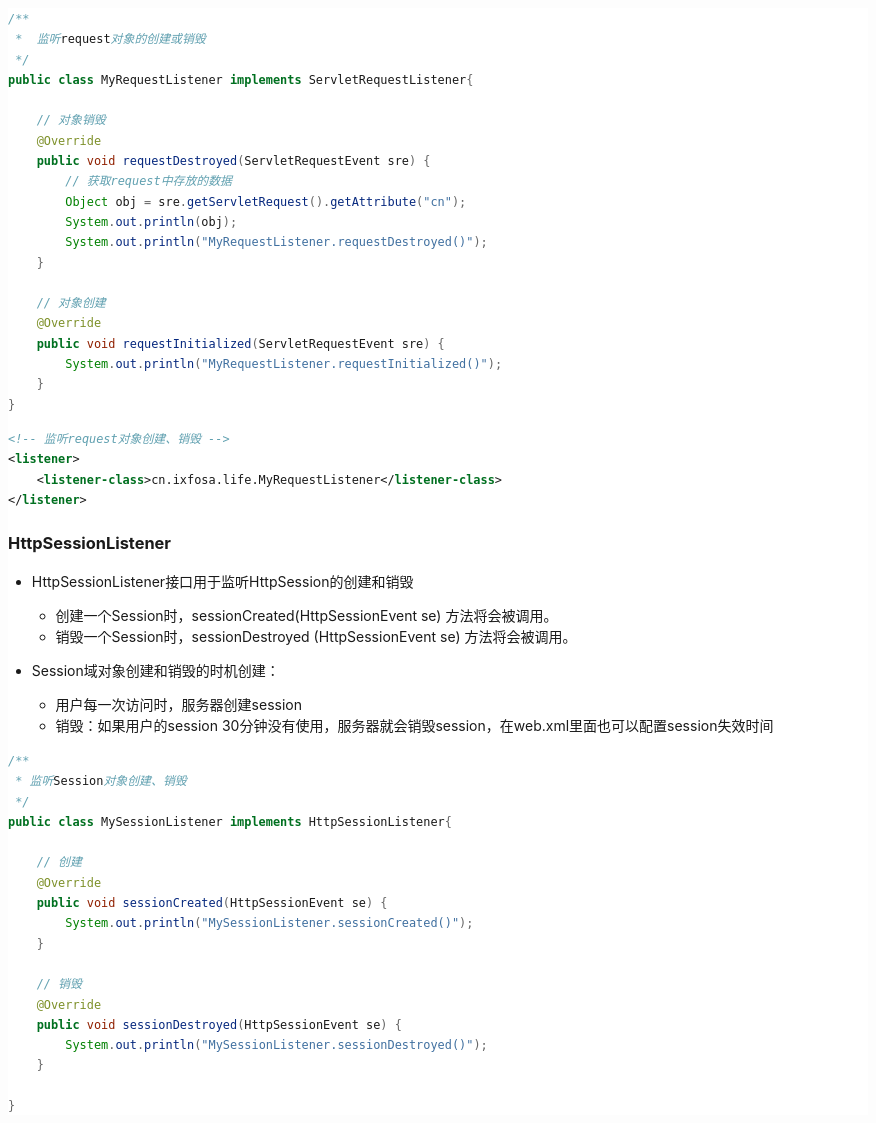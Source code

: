 ```java
/**
 *  监听request对象的创建或销毁
 */
public class MyRequestListener implements ServletRequestListener{

	// 对象销毁
	@Override
	public void requestDestroyed(ServletRequestEvent sre) {
		// 获取request中存放的数据
		Object obj = sre.getServletRequest().getAttribute("cn");
		System.out.println(obj);
		System.out.println("MyRequestListener.requestDestroyed()");
	}

	// 对象创建
	@Override
	public void requestInitialized(ServletRequestEvent sre) {
		System.out.println("MyRequestListener.requestInitialized()");
	}
}
```

```xml
<!-- 监听request对象创建、销毁 -->
<listener>
	<listener-class>cn.ixfosa.life.MyRequestListener</listener-class>
</listener>
```



### HttpSessionListener

+ HttpSessionListener接口用于监听HttpSession的创建和销毁

  + 创建一个Session时，sessionCreated(HttpSessionEvent se) 方法将会被调用。
  + 销毁一个Session时，sessionDestroyed (HttpSessionEvent se) 方法将会被调用。

  

+ Session域对象创建和销毁的时机创建：

  + 用户每一次访问时，服务器创建session
  + 销毁：如果用户的session 30分钟没有使用，服务器就会销毁session，在web.xml里面也可以配置session失效时间

```java
/**
 * 监听Session对象创建、销毁
 */
public class MySessionListener implements HttpSessionListener{

	// 创建
	@Override
	public void sessionCreated(HttpSessionEvent se) {
		System.out.println("MySessionListener.sessionCreated()");
	}

	// 销毁
	@Override
	public void sessionDestroyed(HttpSessionEvent se) {
		System.out.println("MySessionListener.sessionDestroyed()");
	}

}

```
